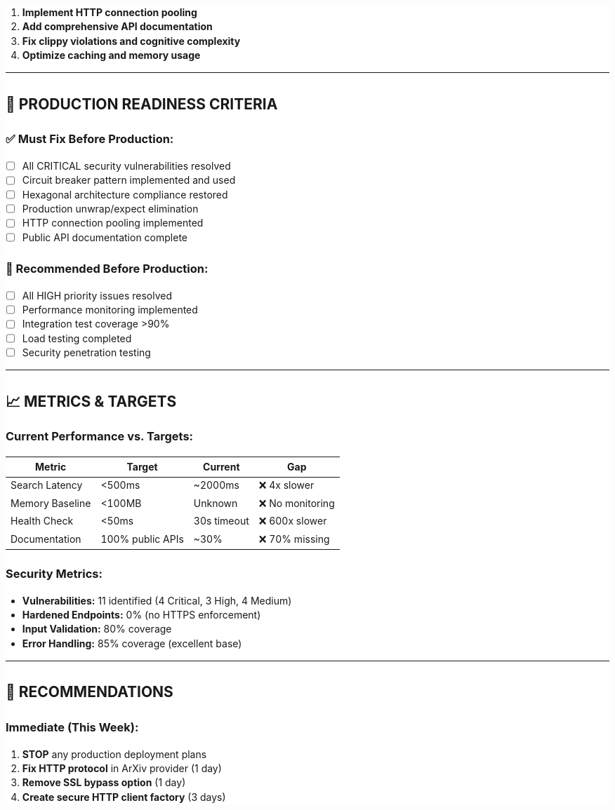 1. **Implement HTTP connection pooling**
2. **Add comprehensive API documentation**
3. **Fix clippy violations and cognitive complexity**
4. **Optimize caching and memory usage**

---

## 🏁 PRODUCTION READINESS CRITERIA

### ✅ Must Fix Before Production:
- [ ] All CRITICAL security vulnerabilities resolved
- [ ] Circuit breaker pattern implemented and used
- [ ] Hexagonal architecture compliance restored
- [ ] Production unwrap/expect elimination
- [ ] HTTP connection pooling implemented
- [ ] Public API documentation complete

### 🎯 Recommended Before Production:
- [ ] All HIGH priority issues resolved
- [ ] Performance monitoring implemented
- [ ] Integration test coverage >90%
- [ ] Load testing completed
- [ ] Security penetration testing

---

## 📈 METRICS & TARGETS

### Current Performance vs. Targets:
| Metric | Target | Current | Gap |
|--------|---------|---------|-----|
| Search Latency | <500ms | ~2000ms | ❌ 4x slower |
| Memory Baseline | <100MB | Unknown | ❌ No monitoring |
| Health Check | <50ms | 30s timeout | ❌ 600x slower |
| Documentation | 100% public APIs | ~30% | ❌ 70% missing |

### Security Metrics:
- **Vulnerabilities:** 11 identified (4 Critical, 3 High, 4 Medium)
- **Hardened Endpoints:** 0% (no HTTPS enforcement)
- **Input Validation:** 80% coverage
- **Error Handling:** 85% coverage (excellent base)

---

## 🔮 RECOMMENDATIONS

### Immediate (This Week):
1. **STOP** any production deployment plans
2. **Fix HTTP protocol** in ArXiv provider (1 day)
3. **Remove SSL bypass option** (1 day)
4. **Create secure HTTP client factory** (3 days)
